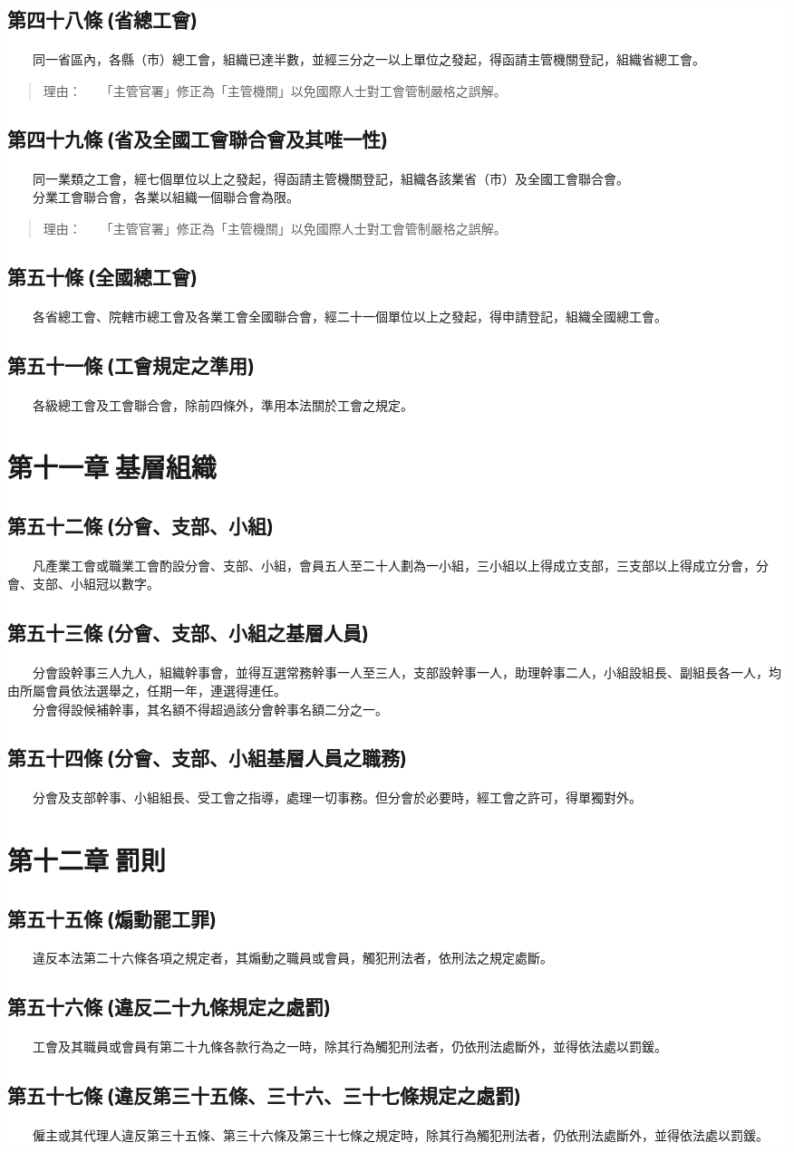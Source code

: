 

第四十八條 (省總工會)
---------------------
　　同一省區內，各縣（市）總工會，組織已達半數，並經三分之一以上單位之發起，得函請主管機關登記，組織省總工會。  
> 理由：　　「主管官署」修正為「主管機關」以免國際人士對工會管制嚴格之誤解。



第四十九條 (省及全國工會聯合會及其唯一性)
-----------------------------------------
　　同一業類之工會，經七個單位以上之發起，得函請主管機關登記，組織各該業省（市）及全國工會聯合會。  
　　分業工會聯合會，各業以組織一個聯合會為限。  
> 理由：　　「主管官署」修正為「主管機關」以免國際人士對工會管制嚴格之誤解。



第五十條 (全國總工會)
---------------------
　　各省總工會、院轄市總工會及各業工會全國聯合會，經二十一個單位以上之發起，得申請登記，組織全國總工會。  


第五十一條 (工會規定之準用)
---------------------------
　　各級總工會及工會聯合會，除前四條外，準用本法關於工會之規定。  


第十一章  基層組織
==================
第五十二條 (分會、支部、小組)
-----------------------------
　　凡產業工會或職業工會酌設分會、支部、小組，會員五人至二十人劃為一小組，三小組以上得成立支部，三支部以上得成立分會，分會、支部、小組冠以數字。  


第五十三條 (分會、支部、小組之基層人員)
---------------------------------------
　　分會設幹事三人九人，組織幹事會，並得互選常務幹事一人至三人，支部設幹事一人，助理幹事二人，小組設組長、副組長各一人，均由所屬會員依法選舉之，任期一年，連選得連任。  
　　分會得設候補幹事，其名額不得超過該分會幹事名額二分之一。  


第五十四條 (分會、支部、小組基層人員之職務)
-------------------------------------------
　　分會及支部幹事、小組組長、受工會之指導，處理一切事務。但分會於必要時，經工會之許可，得單獨對外。  


第十二章  罰則
==============
第五十五條 (煽動罷工罪)
-----------------------
　　違反本法第二十六條各項之規定者，其煽動之職員或會員，觸犯刑法者，依刑法之規定處斷。  


第五十六條 (違反二十九條規定之處罰)
-----------------------------------
　　工會及其職員或會員有第二十九條各款行為之一時，除其行為觸犯刑法者，仍依刑法處斷外，並得依法處以罰鍰。  


第五十七條 (違反第三十五條、三十六、三十七條規定之處罰)
-------------------------------------------------------
　　僱主或其代理人違反第三十五條、第三十六條及第三十七條之規定時，除其行為觸犯刑法者，仍依刑法處斷外，並得依法處以罰鍰。  
